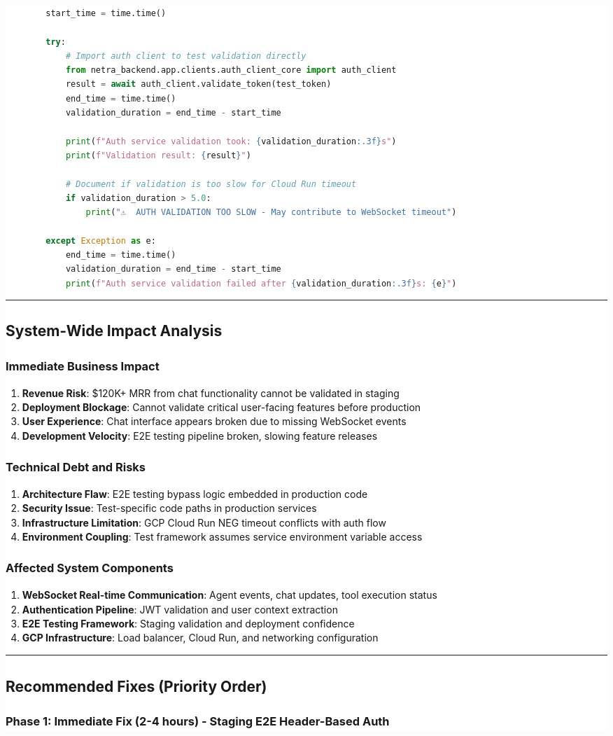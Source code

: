```python
        start_time = time.time()
        
        try:
            # Import auth client to test validation directly
            from netra_backend.app.clients.auth_client_core import auth_client
            result = await auth_client.validate_token(test_token)
            end_time = time.time()
            validation_duration = end_time - start_time
            
            print(f"Auth service validation took: {validation_duration:.3f}s")
            print(f"Validation result: {result}")
            
            # Document if validation is too slow for Cloud Run timeout
            if validation_duration > 5.0:
                print("⚠️  AUTH VALIDATION TOO SLOW - May contribute to WebSocket timeout")
            
        except Exception as e:
            end_time = time.time()
            validation_duration = end_time - start_time
            print(f"Auth service validation failed after {validation_duration:.3f}s: {e}")
```

---

## System-Wide Impact Analysis

### Immediate Business Impact
1. **Revenue Risk**: $120K+ MRR from chat functionality cannot be validated in staging
2. **Deployment Blockage**: Cannot validate critical user-facing features before production
3. **User Experience**: Chat interface appears broken due to missing WebSocket events
4. **Development Velocity**: E2E testing pipeline broken, slowing feature releases

### Technical Debt and Risks
1. **Architecture Flaw**: E2E testing bypass logic embedded in production code
2. **Security Issue**: Test-specific code paths in production services
3. **Infrastructure Limitation**: GCP Cloud Run NEG timeout conflicts with auth flow
4. **Environment Coupling**: Test framework assumes service environment variable access

### Affected System Components
1. **WebSocket Real-time Communication**: Agent events, chat updates, tool execution status
2. **Authentication Pipeline**: JWT validation and user context extraction
3. **E2E Testing Framework**: Staging validation and deployment confidence
4. **GCP Infrastructure**: Load balancer, Cloud Run, and networking configuration

---

## Recommended Fixes (Priority Order)

### Phase 1: Immediate Fix (2-4 hours) - Staging E2E Header-Based Auth
